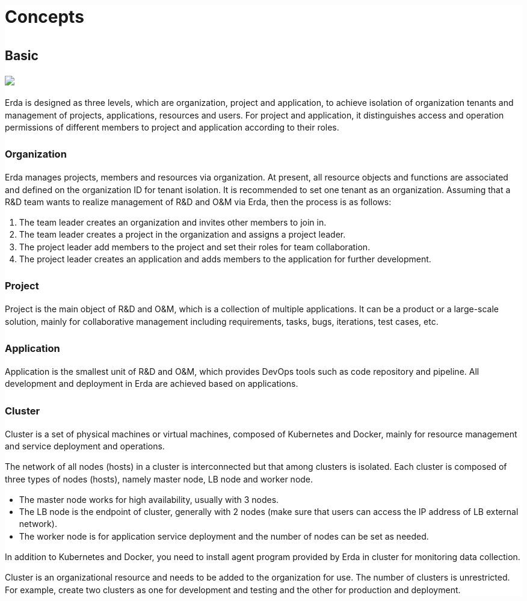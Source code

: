 # Concepts

## Basic

![](http://terminus-paas.oss-cn-hangzhou.aliyuncs.com/paas-doc/2022/01/13/076c3c42-5ba0-41b2-a580-b936b76dee52.png)

Erda is designed as three levels, which are organization, project and application, to achieve isolation of organization tenants and management of projects, applications, resources and users. For project and application, it distinguishes access and operation permissions of different members to project and application according to their roles.

### Organization
Erda manages projects, members and resources via organization. At present, all resource objects and functions are associated and defined on the organization ID for tenant isolation. It is recommended to set one tenant as an organization. Assuming that a R&D team wants to realize management of R&D and O&M via Erda, then the process is as follows:

1. The team leader creates an organization and invites other members to join in.
2. The team leader creates a project in the organization and assigns a project leader.
3. The project leader add members to the project and set their roles for team collaboration.
4. The project leader creates an application and adds members to the application for further development.

### Project
Project is the main object of R&D and O&M, which is a collection of multiple applications. It can be a product or a large-scale solution, mainly for collaborative management including requirements, tasks, bugs, iterations, test cases, etc.

### Application
Application is the smallest unit of R&D and O&M, which provides DevOps tools such as code repository and pipeline. All development and deployment in Erda are achieved based on applications.

### Cluster
Cluster is a set of physical machines or virtual machines, composed of Kubernetes and Docker, mainly for resource management and service deployment and operations.

The network of all nodes (hosts) in a cluster is interconnected but that among clusters is isolated. Each cluster is composed of three types of nodes (hosts), namely master node, LB node and worker node.

* The master node works for high availability, usually with 3 nodes.
* The LB node is the endpoint of cluster, generally with 2 nodes (make sure that users can access the IP address of LB external network).
* The worker node is for application service deployment and the number of nodes can be set as needed.

In addition to Kubernetes and Docker, you need to install agent program provided by Erda in cluster for monitoring data collection.

Cluster is an organizational resource and needs to be added to the organization for use. The number of clusters is unrestricted. For example, create two clusters as one for development and testing and the other for production and deployment.
